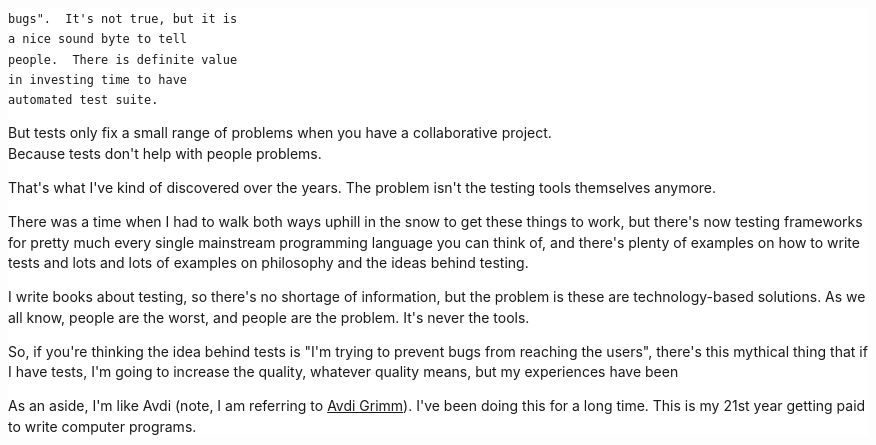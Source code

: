 	bugs".  It's not true, but it is 
	a nice sound byte to tell 
	people.  There is definite value 
	in investing time to have 
	automated test suite.  

But tests only fix a small 
range of problems when you have 
a collaborative project.  
Because tests don't help with 
people problems.

That's what 
I've kind of discovered over the 
years.  The problem isn't the 
testing tools themselves 
anymore.

There was a time when I 
had to walk both ways uphill in 
the snow to get these things to 
work, but there's now testing 
frameworks for pretty much every 
single mainstream programming 
language you can think of, and 
there's plenty of examples on 
how to write tests and lots and 
lots of examples on philosophy 
and the ideas behind testing.

I 
write books about testing, so 
there's no shortage of 
information, but the problem is 
these are technology-based 
solutions.  As we all know, 
people are the worst, and people 
are the problem.  It's never the 
tools.  

So, if you're thinking the idea 
behind tests is "I'm trying to 
prevent bugs from reaching the 
users", there's this mythical 
thing that if I have tests, I'm 
going to increase the quality, 
whatever quality means, but my 
experiences have been
 
As an aside, I'm like Avdi (note, I am referring to [Avdi Grimm](https://twitter.com/avdi)).  I've 
been doing this for a long time.
This is my 21st year getting
paid to write computer programs.  
